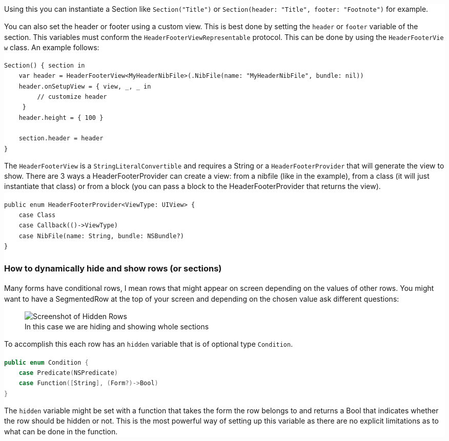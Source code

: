 Using this you can instantiate a Section like `Section("Title")` or `Section(header: "Title", footer: "Footnote")` for example.

You can also set the header or footer using a custom view. This is best done by setting the `header` or `footer` variable of the section. This variables must conform the `HeaderFooterViewRepresentable` protocol. This can be done by using the `HeaderFooterView` class. An example follows:

```
Section() { section in
	var header = HeaderFooterView<MyHeaderNibFile>(.NibFile(name: "MyHeaderNibFile", bundle: nil))        
	header.onSetupView = { view, _, _ in
    	 // customize header
	 }
	header.height = { 100 }

	section.header = header
}
```

The `HeaderFooterView` is a `StringLiteralConvertible` and requires a String or a `HeaderFooterProvider` that will generate the view to show. There are 3 ways a HeaderFooterProvider can create a view: from a nibfile (like in the example), from a class (it will just instantiate that class) or from a block (you can pass a block to the HeaderFooterProvider that returns the view).

```
public enum HeaderFooterProvider<ViewType: UIView> {
	case Class
	case Callback(()->ViewType)
	case NibFile(name: String, bundle: NSBundle?)
}
```


### How to dynamically hide and show rows (or sections)  <a name="hide-show-rows"></a>

Many forms have conditional rows, I mean rows that might appear on screen depending on the values of other rows. You might want to have a SegmentedRow at the top of your screen and depending on the chosen value ask different questions:

<figure>
  <img src="Example/Media/EurekaSwitchSections.gif" width="300" alt="Screenshot of Hidden Rows" />
	<figcaption style="text-align:left;">In this case we are hiding and showing whole sections</figcaption>
</figure>

To accomplish this each row has an `hidden` variable that is of optional type `Condition`.
```swift
public enum Condition {
    case Predicate(NSPredicate)
    case Function([String], (Form?)->Bool)
}
```
The `hidden` variable might be set with a function that takes the form the row belongs to and returns a Bool that indicates whether the row should be hidden or not. This is the most powerful way of setting up this variable as there are no explicit limitations as to what can be done in the function.


[Introduction]: #introduction
[Requirements]: #requirements
[How to create a Form]: #how-to-create-a-form
[Examples]: #examples
[Usage]: #usage
[Operators]: #operators
[Rows]: #rows
[Customization]: #customization
[Section Header and Footer]: #section-header-and-footer
[How to create custom rows and cells]: #custom-rows
[How to create custom inline rows]: #how-to-create-custom-inline-rows
[Custom rows catalog]: #custom-rows-catalog
[How to dynamically hide and show rows (or sections)]: #hide-show-rows
[Implementing a custom Presenter row]: #custom-presenter-row
[Extensibility]: #extensibility
[Installation]: #installation
[FAQ]: #faq
[CustomCellsController]: Example/Example/ViewController.swift
[FormViewController]: Example/Source/Controllers.swift
[XLForm]: http://github.com/xmartlabs/XLForm
[DSL]: https://en.wikipedia.org/wiki/Domain-specific_language
[StackOverflow]: http://stackoverflow.com/questions/tagged/eureka
[our blog post]: http://blog.xmartlabs.com/2015/09/29/Introducing-Eureka-iOS-form-library-written-in-pure-Swift/
[twitter]: https://twitter.com/xmartlabs